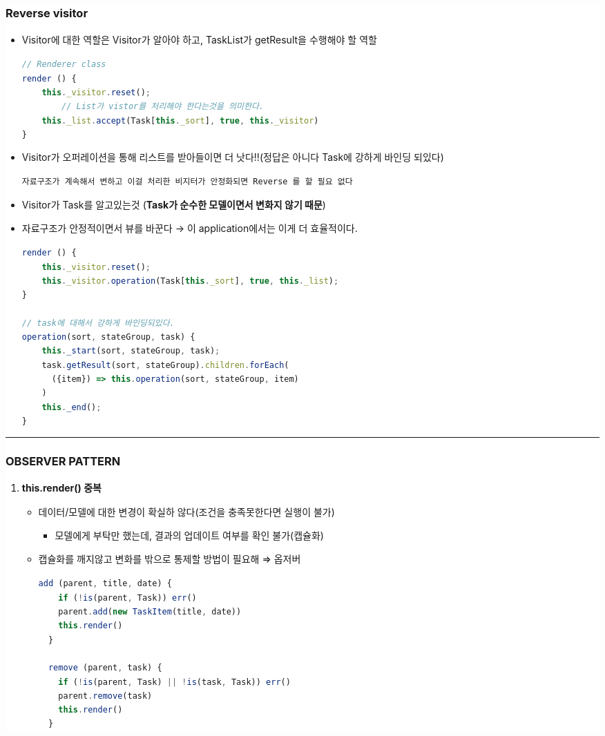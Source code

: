 
### Reverse visitor

- Visitor에 대한 역할은 Visitor가 알아야 하고,  TaskList가 getResult을 수행해야 할 역할

    ```jsx
    // Renderer class
    render () {
        this._visitor.reset();
    		// List가 vistor를 처리해야 한다는것을 의미한다. 
        this._list.accept(Task[this._sort], true, this._visitor)
    }
    ```

- Visitor가 오퍼레이션을 통해 리스트를 받아들이면 더 낫다!!(정답은 아니다 Task에 강하게 바인딩 되있다)

  `자료구조가 계속해서 변하고 이걸 처리한 비지터가 안정화되면 Reverse 를 할 필요 없다`

- Visitor가 Task를 알고있는것 (**Task가 순수한 모델이면서 변화지 않기 때문**)
- 자료구조가 안정적이면서 뷰를 바꾼다 → 이 application에서는 이게 더 효율적이다.

    ```jsx
    render () {
        this._visitor.reset();
        this._visitor.operation(Task[this._sort], true, this._list);
    }

    // task에 대해서 강하게 바인딩되있다. 
    operation(sort, stateGroup, task) {
        this._start(sort, stateGroup, task);
        task.getResult(sort, stateGroup).children.forEach(
          ({item}) => this.operation(sort, stateGroup, item)
        )
        this._end();
    }
    ```

---

### OBSERVER PATTERN

1. **this.render() 중복**
    - 데이터/모델에 대한 변경이 확실하 않다(조건을 충족못한다면 실행이 불가)
        - 모델에게 부탁만 했는데, 결과의 업데이트 여부를 확인 불가(캡슐화)
    - 캡슐화를 깨지않고 변화를 밖으로 통제할 방법이 필요해 ⇒ 옵저버

        ```jsx
        add (parent, title, date) {
            if (!is(parent, Task)) err()
            parent.add(new TaskItem(title, date))
            this.render()
          }

          remove (parent, task) {
            if (!is(parent, Task) || !is(task, Task)) err()
            parent.remove(task)
            this.render()
          }
